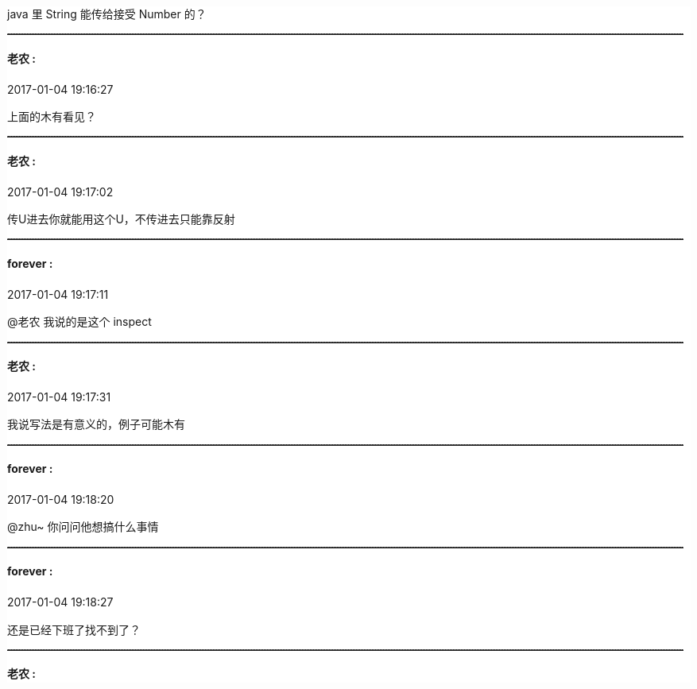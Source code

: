 java 里 String 能传给接受 Number 的？

<hr style="border-top: 1px dotted grey;width:99%"/>



#### 老农 :

<span class="article-duration">2017-01-04 19:16:27</span>

上面的木有看见？

<hr style="border-top: 1px dotted grey;width:99%"/>



#### 老农 :

<span class="article-duration">2017-01-04 19:17:02</span>

传U进去你就能用这个U，不传进去只能靠反射

<hr style="border-top: 1px dotted grey;width:99%"/>



#### forever :

<span class="article-duration">2017-01-04 19:17:11</span>

@老农 我说的是这个 inspect

<hr style="border-top: 1px dotted grey;width:99%"/>



#### 老农 :

<span class="article-duration">2017-01-04 19:17:31</span>

我说写法是有意义的，例子可能木有

<hr style="border-top: 1px dotted grey;width:99%"/>



#### forever :

<span class="article-duration">2017-01-04 19:18:20</span>

@zhu~ 你问问他想搞什么事情

<hr style="border-top: 1px dotted grey;width:99%"/>



#### forever :

<span class="article-duration">2017-01-04 19:18:27</span>

还是已经下班了找不到了？

<hr style="border-top: 1px dotted grey;width:99%"/>



#### 老农 :

